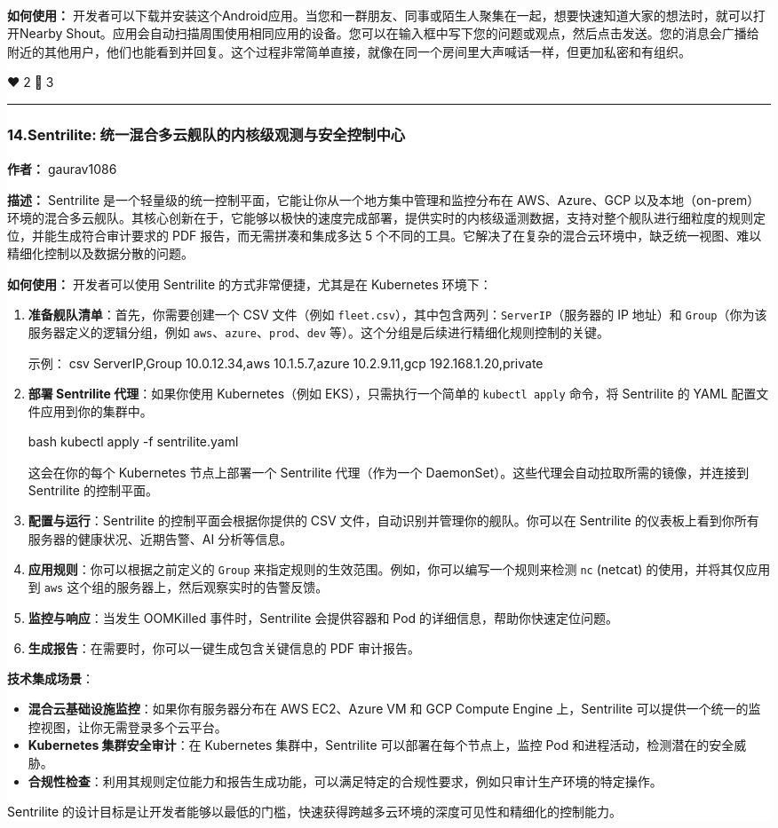 **如何使用：**
开发者可以下载并安装这个Android应用。当您和一群朋友、同事或陌生人聚集在一起，想要快速知道大家的想法时，就可以打开Nearby Shout。应用会自动扫描周围使用相同应用的设备。您可以在输入框中写下您的问题或观点，然后点击发送。您的消息会广播给附近的其他用户，他们也能看到并回复。这个过程非常简单直接，就像在同一个房间里大声喊话一样，但更加私密和有组织。

❤️ 2   💬 3

---

### 14.Sentrilite: 统一混合多云舰队的内核级观测与安全控制中心

**作者：** gaurav1086

**描述：**
Sentrilite 是一个轻量级的统一控制平面，它能让你从一个地方集中管理和监控分布在 AWS、Azure、GCP 以及本地（on-prem）环境的混合多云舰队。其核心创新在于，它能够以极快的速度完成部署，提供实时的内核级遥测数据，支持对整个舰队进行细粒度的规则定位，并能生成符合审计要求的 PDF 报告，而无需拼凑和集成多达 5 个不同的工具。它解决了在复杂的混合云环境中，缺乏统一视图、难以精细化控制以及数据分散的问题。

**如何使用：**
开发者可以使用 Sentrilite 的方式非常便捷，尤其是在 Kubernetes 环境下：

1.  **准备舰队清单**：首先，你需要创建一个 CSV 文件（例如 `fleet.csv`），其中包含两列：`ServerIP`（服务器的 IP 地址）和 `Group`（你为该服务器定义的逻辑分组，例如 `aws`、`azure`、`prod`、`dev` 等）。这个分组是后续进行精细化规则控制的关键。
    
    示例：
    csv
    ServerIP,Group
    10.0.12.34,aws
    10.1.5.7,azure
    10.2.9.11,gcp
    192.168.1.20,private
    

2.  **部署 Sentrilite 代理**：如果你使用 Kubernetes（例如 EKS），只需执行一个简单的 `kubectl apply` 命令，将 Sentrilite 的 YAML 配置文件应用到你的集群中。
    
    bash
    kubectl apply -f sentrilite.yaml
    
    
    这会在你的每个 Kubernetes 节点上部署一个 Sentrilite 代理（作为一个 DaemonSet）。这些代理会自动拉取所需的镜像，并连接到 Sentrilite 的控制平面。

3.  **配置与运行**：Sentrilite 的控制平面会根据你提供的 CSV 文件，自动识别并管理你的舰队。你可以在 Sentrilite 的仪表板上看到你所有服务器的健康状况、近期告警、AI 分析等信息。

4.  **应用规则**：你可以根据之前定义的 `Group` 来指定规则的生效范围。例如，你可以编写一个规则来检测 `nc` (netcat) 的使用，并将其仅应用到 `aws` 这个组的服务器上，然后观察实时的告警反馈。

5.  **监控与响应**：当发生 OOMKilled 事件时，Sentrilite 会提供容器和 Pod 的详细信息，帮助你快速定位问题。

6.  **生成报告**：在需要时，你可以一键生成包含关键信息的 PDF 审计报告。

**技术集成场景**：
*   **混合云基础设施监控**：如果你有服务器分布在 AWS EC2、Azure VM 和 GCP Compute Engine 上，Sentrilite 可以提供一个统一的监控视图，让你无需登录多个云平台。
*   **Kubernetes 集群安全审计**：在 Kubernetes 集群中，Sentrilite 可以部署在每个节点上，监控 Pod 和进程活动，检测潜在的安全威胁。
*   **合规性检查**：利用其规则定位能力和报告生成功能，可以满足特定的合规性要求，例如只审计生产环境的特定操作。

Sentrilite 的设计目标是让开发者能够以最低的门槛，快速获得跨越多云环境的深度可见性和精细化的控制能力。
